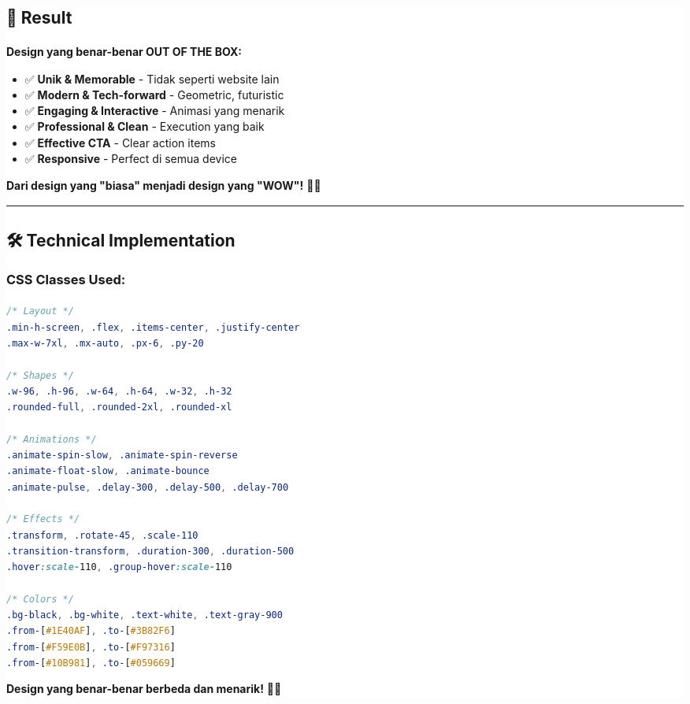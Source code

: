 
## 🎯 **Result**

**Design yang benar-benar OUT OF THE BOX:**
- ✅ **Unik & Memorable** - Tidak seperti website lain
- ✅ **Modern & Tech-forward** - Geometric, futuristic
- ✅ **Engaging & Interactive** - Animasi yang menarik
- ✅ **Professional & Clean** - Execution yang baik
- ✅ **Effective CTA** - Clear action items
- ✅ **Responsive** - Perfect di semua device

**Dari design yang "biasa" menjadi design yang "WOW"!** 🚀✨

---

## 🛠 **Technical Implementation**

### **CSS Classes Used:**
```css
/* Layout */
.min-h-screen, .flex, .items-center, .justify-center
.max-w-7xl, .mx-auto, .px-6, .py-20

/* Shapes */
.w-96, .h-96, .w-64, .h-64, .w-32, .h-32
.rounded-full, .rounded-2xl, .rounded-xl

/* Animations */
.animate-spin-slow, .animate-spin-reverse
.animate-float-slow, .animate-bounce
.animate-pulse, .delay-300, .delay-500, .delay-700

/* Effects */
.transform, .rotate-45, .scale-110
.transition-transform, .duration-300, .duration-500
.hover:scale-110, .group-hover:scale-110

/* Colors */
.bg-black, .bg-white, .text-white, .text-gray-900
.from-[#1E40AF], .to-[#3B82F6]
.from-[#F59E0B], .to-[#F97316]
.from-[#10B981], .to-[#059669]
```

**Design yang benar-benar berbeda dan menarik!** 🎨🚀








